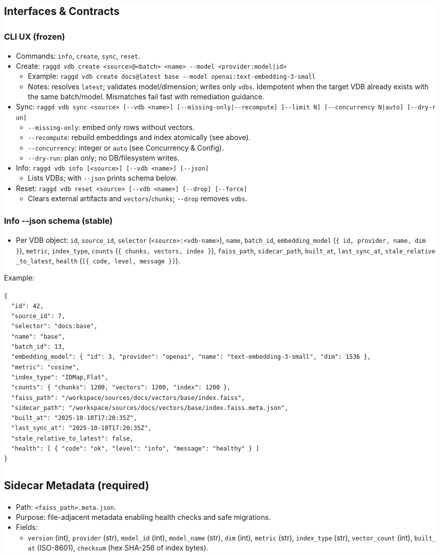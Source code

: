 ## Interfaces & Contracts
### CLI UX (frozen)
- Commands: `info`, `create`, `sync`, `reset`.
- Create: `raggd vdb create <source>@<batch> <name> --model <provider:model|id>`
  - Example: `raggd vdb create docs@latest base --model openai:text-embedding-3-small`
  - Notes: resolves `latest`; validates model/dimension; writes only `vdbs`. Idempotent when the target VDB already exists with the same batch/model. Mismatches fail fast with remediation guidance.
- Sync: `raggd vdb sync <source> [--vdb <name>] [--missing-only|--recompute] [--limit N] [--concurrency N|auto] [--dry-run]`
  - `--missing-only`: embed only rows without vectors.
  - `--recompute`: rebuild embeddings and index atomically (see above).
  - `--concurrency`: integer or `auto` (see Concurrency & Config).
  - `--dry-run`: plan only; no DB/filesystem writes.
- Info: `raggd vdb info [<source>] [--vdb <name>] [--json]`
  - Lists VDBs; with `--json` prints schema below.
- Reset: `raggd vdb reset <source> [--vdb <name>] [--drop] [--force]`
  - Clears external artifacts and `vectors`/`chunks`; `--drop` removes `vdbs`.

### Info --json schema (stable)
- Per VDB object: `id`, `source_id`, `selector` (`<source>:<vdb-name>`), `name`, `batch_id`,
  `embedding_model` (`{ id, provider, name, dim }`), `metric`, `index_type`,
  `counts` (`{ chunks, vectors, index }`), `faiss_path`, `sidecar_path`,
  `built_at`, `last_sync_at`, `stale_relative_to_latest`, `health` (`[{ code, level, message }]`).

Example:
```
{
  "id": 42,
  "source_id": 7,
  "selector": "docs:base",
  "name": "base",
  "batch_id": 13,
  "embedding_model": { "id": 3, "provider": "openai", "name": "text-embedding-3-small", "dim": 1536 },
  "metric": "cosine",
  "index_type": "IDMap,Flat",
  "counts": { "chunks": 1200, "vectors": 1200, "index": 1200 },
  "faiss_path": "/workspace/sources/docs/vectors/base/index.faiss",
  "sidecar_path": "/workspace/sources/docs/vectors/base/index.faiss.meta.json",
  "built_at": "2025-10-10T17:20:35Z",
  "last_sync_at": "2025-10-10T17:20:35Z",
  "stale_relative_to_latest": false,
  "health": [ { "code": "ok", "level": "info", "message": "healthy" } ]
}
```

## Sidecar Metadata (required)
- Path: `<faiss_path>.meta.json`.
- Purpose: file-adjacent metadata enabling health checks and safe migrations.
- Fields:
  - `version` (int), `provider` (str), `model_id` (int), `model_name` (str),
    `dim` (int), `metric` (str), `index_type` (str), `vector_count` (int),
    `built_at` (ISO-8601), `checksum` (hex SHA-256 of index bytes).
